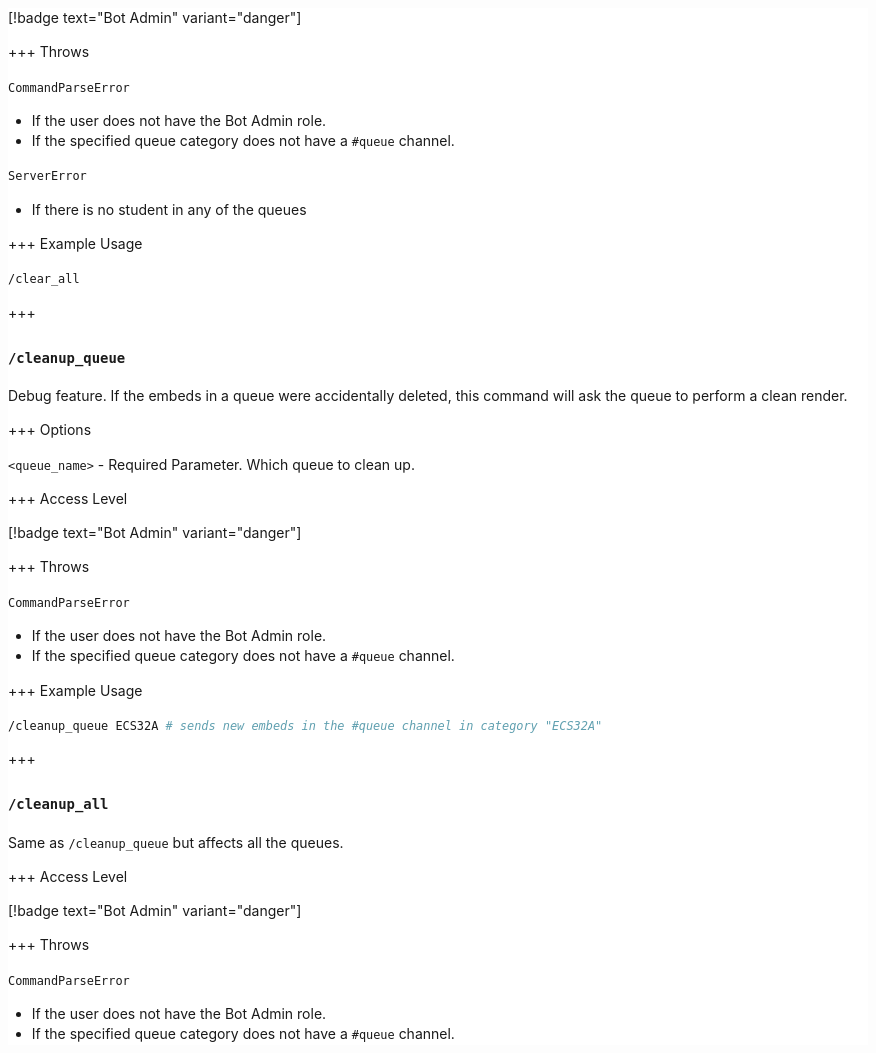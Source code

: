 [!badge text="Bot Admin" variant="danger"]

+++ Throws

`CommandParseError`

- If the user does not have the Bot Admin role.
- If the specified queue category does not have a `#queue` channel.

`ServerError`

- If there is no student in any of the queues

+++ Example Usage

```bash
/clear_all
```

+++

### `/cleanup_queue`

Debug feature. If the embeds in a queue were accidentally deleted, this command will ask the queue to perform a clean render.

+++ Options

`<queue_name>` - Required Parameter. Which queue to clean up.

+++ Access Level

[!badge text="Bot Admin" variant="danger"]

+++ Throws

`CommandParseError`

- If the user does not have the Bot Admin role.
- If the specified queue category does not have a `#queue` channel.

+++ Example Usage

```bash
/cleanup_queue ECS32A # sends new embeds in the #queue channel in category "ECS32A"
```

+++

### `/cleanup_all`

Same as `/cleanup_queue` but affects all the queues.

+++ Access Level

[!badge text="Bot Admin" variant="danger"]

+++ Throws

`CommandParseError`

- If the user does not have the Bot Admin role.
- If the specified queue category does not have a `#queue` channel.
